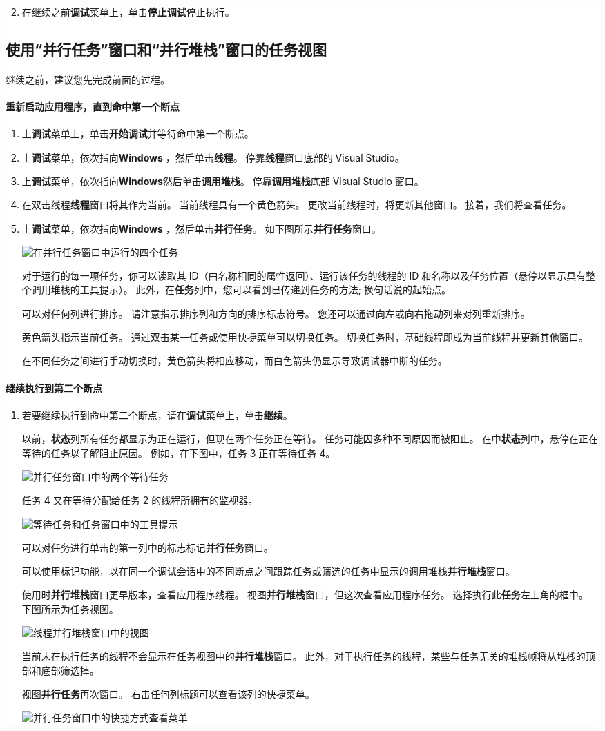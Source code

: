 2.  在继续之前**调试**菜单上，单击**停止调试**停止执行。  
  
## <a name="using-the-parallel-tasks-window-and-the-tasks-view-of-the-parallel-stacks-window"></a>使用“并行任务”窗口和“并行堆栈”窗口的任务视图  
 继续之前，建议您先完成前面的过程。  
  
#### <a name="to-restart-the-application-until-the-first-breakpoint-is-hit"></a>重新启动应用程序，直到命中第一个断点  
  
1.  上**调试**菜单上，单击**开始调试**并等待命中第一个断点。  
  
2.  上**调试**菜单，依次指向**Windows** ，然后单击**线程**。 停靠**线程**窗口底部的 Visual Studio。  
  
3.  上**调试**菜单，依次指向**Windows**然后单击**调用堆栈**。 停靠**调用堆栈**底部 Visual Studio 窗口。  
  
4.  在双击线程**线程**窗口将其作为当前。 当前线程具有一个黄色箭头。 更改当前线程时，将更新其他窗口。 接着，我们将查看任务。  
  
5.  上**调试**菜单，依次指向**Windows** ，然后单击**并行任务**。 如下图所示**并行任务**窗口。  
  
     ![在并行任务窗口中运行的四个任务](../debugger/media/pdw-walkthrough-6.png "PDW_Walkthrough_6")  
  
     对于运行的每一项任务，你可以读取其 ID（由名称相同的属性返回）、运行该任务的线程的 ID 和名称以及任务位置（悬停以显示具有整个调用堆栈的工具提示）。 此外，在**任务**列中，您可以看到已传递到任务的方法; 换句话说的起始点。  
  
     可以对任何列进行排序。 请注意指示排序列和方向的排序标志符号。 您还可以通过向左或向右拖动列来对列重新排序。  
  
     黄色箭头指示当前任务。 通过双击某一任务或使用快捷菜单可以切换任务。 切换任务时，基础线程即成为当前线程并更新其他窗口。  
  
     在不同任务之间进行手动切换时，黄色箭头将相应移动，而白色箭头仍显示导致调试器中断的任务。  
  
#### <a name="to-resume-execution-until-the-second-breakpoint"></a>继续执行到第二个断点  
  
1.  若要继续执行到命中第二个断点，请在**调试**菜单上，单击**继续**。  
  
     以前，**状态**列所有任务都显示为正在运行，但现在两个任务正在等待。 任务可能因多种不同原因而被阻止。 在中**状态**列中，悬停在正在等待的任务以了解阻止原因。 例如，在下图中，任务 3 正在等待任务 4。  
  
     ![并行任务窗口中的两个等待任务](../debugger/media/pdb-walkthrough-7.png "PDB_Walkthrough_7")  
  
     任务 4 又在等待分配给任务 2 的线程所拥有的监视器。  
  
     ![等待任务和任务窗口中的工具提示](../debugger/media/pdb-walkthrough-7a.png "PDB_Walkthrough_7A")  
  
     可以对任务进行单击的第一列中的标志标记**并行任务**窗口。  
  
     可以使用标记功能，以在同一个调试会话中的不同断点之间跟踪任务或筛选的任务中显示的调用堆栈**并行堆栈**窗口。  
  
     使用时**并行堆栈**窗口更早版本，查看应用程序线程。 视图**并行堆栈**窗口，但这次查看应用程序任务。 选择执行此**任务**左上角的框中。 下图所示为任务视图。  
  
     ![线程并行堆栈窗口中的视图](../debugger/media/pdb-walkthrough-8.png "PDB_Walkthrough_8")  
  
     当前未在执行任务的线程不会显示在任务视图中的**并行堆栈**窗口。 此外，对于执行任务的线程，某些与任务无关的堆栈帧将从堆栈的顶部和底部筛选掉。  
  
     视图**并行任务**再次窗口。 右击任何列标题可以查看该列的快捷菜单。  
  
     ![并行任务窗口中的快捷方式查看菜单](../debugger/media/pdb-walkthrough-8a.png "PDB_Walkthrough_8A")  
  